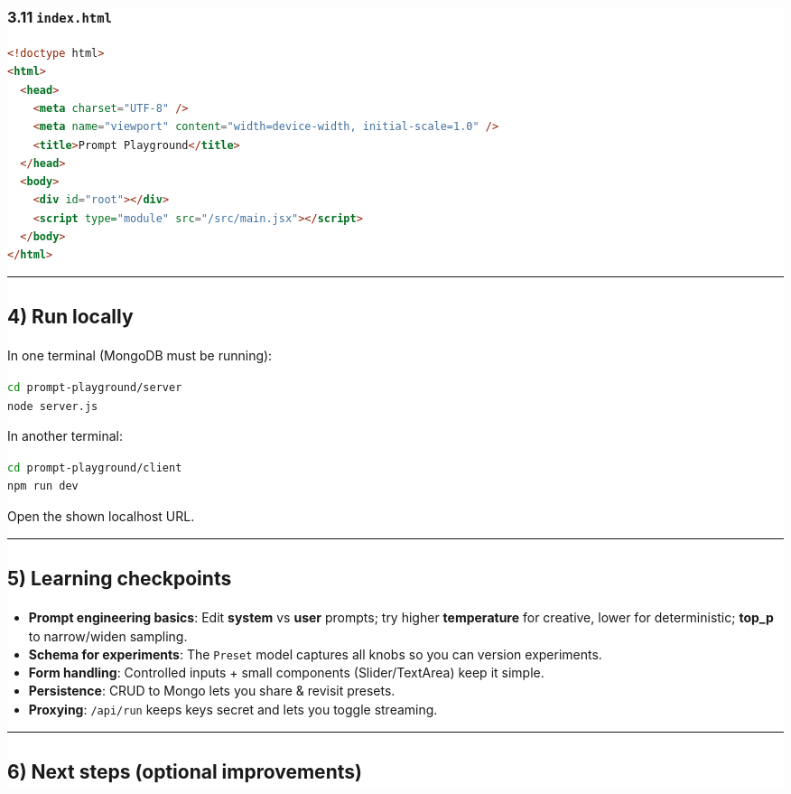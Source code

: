 ```jsx
```

### 3.11 `index.html`

```html
<!doctype html>
<html>
  <head>
    <meta charset="UTF-8" />
    <meta name="viewport" content="width=device-width, initial-scale=1.0" />
    <title>Prompt Playground</title>
  </head>
  <body>
    <div id="root"></div>
    <script type="module" src="/src/main.jsx"></script>
  </body>
</html>
```

---

## 4) Run locally

In one terminal (MongoDB must be running):

```bash
cd prompt-playground/server
node server.js
```

In another terminal:

```bash
cd prompt-playground/client
npm run dev
```

Open the shown localhost URL.

---

## 5) Learning checkpoints

* **Prompt engineering basics**: Edit **system** vs **user** prompts; try higher **temperature** for creative, lower for deterministic; **top_p** to narrow/widen sampling.
* **Schema for experiments**: The `Preset` model captures all knobs so you can version experiments.
* **Form handling**: Controlled inputs + small components (Slider/TextArea) keep it simple.
* **Persistence**: CRUD to Mongo lets you share & revisit presets.
* **Proxying**: `/api/run` keeps keys secret and lets you toggle streaming.

---

## 6) Next steps (optional improvements)
